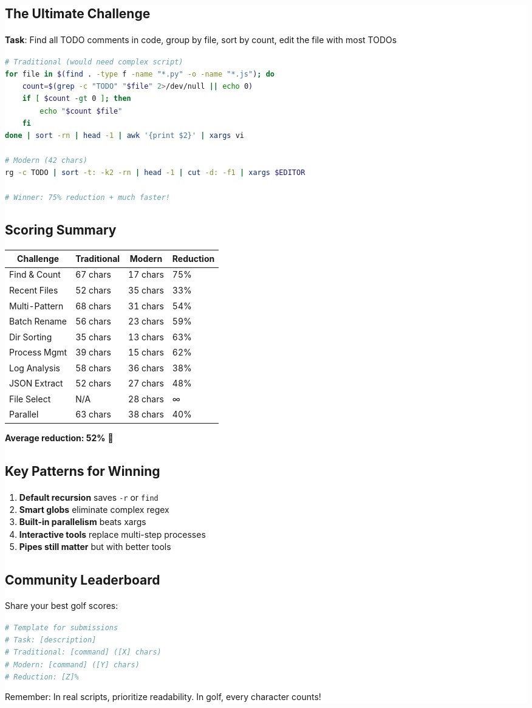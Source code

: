 ## The Ultimate Challenge

**Task**: Find all TODO comments in code, group by file, sort by count, edit the file with most TODOs

```bash
# Traditional (would need complex script)
for file in $(find . -type f -name "*.py" -o -name "*.js"); do
    count=$(grep -c "TODO" "$file" 2>/dev/null || echo 0)
    if [ $count -gt 0 ]; then
        echo "$count $file"
    fi
done | sort -rn | head -1 | awk '{print $2}' | xargs vi

# Modern (42 chars)
rg -c TODO | sort -t: -k2 -rn | head -1 | cut -d: -f1 | xargs $EDITOR

# Winner: 75% reduction + much faster!
```

## Scoring Summary

| Challenge | Traditional | Modern | Reduction |
|-----------|------------|---------|-----------|
| Find & Count | 67 chars | 17 chars | 75% |
| Recent Files | 52 chars | 35 chars | 33% |
| Multi-Pattern | 68 chars | 31 chars | 54% |
| Batch Rename | 56 chars | 23 chars | 59% |
| Dir Sorting | 35 chars | 13 chars | 63% |
| Process Mgmt | 39 chars | 15 chars | 62% |
| Log Analysis | 58 chars | 36 chars | 38% |
| JSON Extract | 52 chars | 27 chars | 48% |
| File Select | N/A | 28 chars | ∞ |
| Parallel | 63 chars | 38 chars | 40% |

**Average reduction: 52%** 🎯

## Key Patterns for Winning

1. **Default recursion** saves `-r` or `find`
2. **Smart globs** eliminate complex regex
3. **Built-in parallelism** beats xargs
4. **Interactive tools** replace multi-step processes
5. **Pipes still matter** but with better tools

## Community Leaderboard

Share your best golf scores:

```bash
# Template for submissions
# Task: [description]
# Traditional: [command] ([X] chars)
# Modern: [command] ([Y] chars)
# Reduction: [Z]%
```

Remember: In real scripts, prioritize readability. In golf, every character counts!
